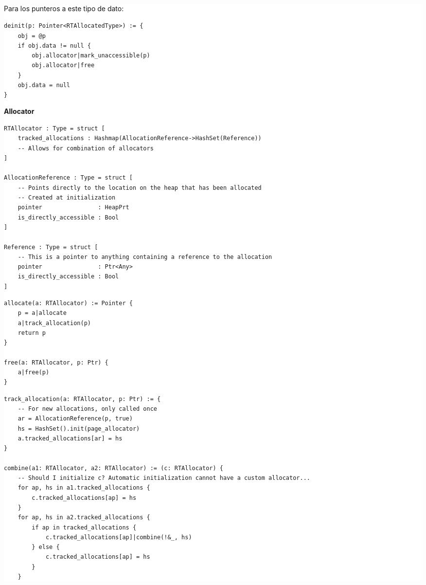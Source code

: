 
Para los punteros a este tipo de dato:

```
deinit(p: Pointer<RTAllocatedType>) := {
	obj = @p
	if obj.data != null {
		obj.allocator|mark_unaccessible(p)
		obj.allocator|free
	}
	obj.data = null
}
```

**Allocator**

```
RTAllocator : Type = struct [
	tracked_allocations : Hashmap(AllocationReference->HashSet(Reference))
	-- Allows for combination of allocators
]

AllocationReference : Type = struct [
	-- Points directly to the location on the heap that has been allocated
	-- Created at initialization
	pointer                : HeapPrt
	is_directly_accessible : Bool
]

Reference : Type = struct [
	-- This is a pointer to anything containing a reference to the allocation
	pointer                : Ptr<Any>
	is_directly_accessible : Bool
]
```

```
allocate(a: RTAllocator) := Pointer {
	p = a|allocate
	a|track_allocation(p)
	return p
}

free(a: RTAllocator, p: Ptr) {
	a|free(p)
}
```

```
track_allocation(a: RTAllocator, p: Ptr) := {
	-- For new allocations, only called once
	ar = AllocationReference(p, true)
	hs = HashSet().init(page_allocator)
	a.tracked_allocations[ar] = hs
}

combine(a1: RTAllocator, a2: RTAllocator) := (c: RTAllocator) {
	-- Should I initialize c? Automatic initialization cannot have a custom allocator...
	for ap, hs in a1.tracked_allocations {
		c.tracked_allocations[ap] = hs
	}
	for ap, hs in a2.tracked_allocations {
		if ap in tracked_allocations {
			c.tracked_allocations[ap]|combine(!&_, hs)
		} else {
			c.tracked_allocations[ap] = hs
		}
	}
```